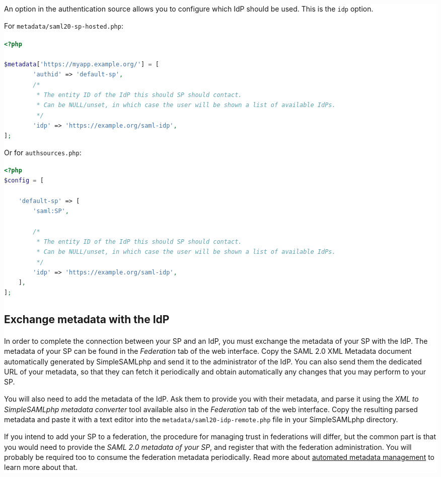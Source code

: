 An option in the authentication source allows you to configure which IdP should
be used. This is the `idp` option.

For `metadata/saml20-sp-hosted.php`:

```php
<?php 

$metadata['https://myapp.example.org/'] = [
        'authid' => 'default-sp',
        /*
         * The entity ID of the IdP this should SP should contact.
         * Can be NULL/unset, in which case the user will be shown a list of available IdPs.
         */
        'idp' => 'https://example.org/saml-idp',
];
```

Or for `authsources.php`:

```php
<?php
$config = [

    'default-sp' => [
        'saml:SP',

        /*
         * The entity ID of the IdP this should SP should contact.
         * Can be NULL/unset, in which case the user will be shown a list of available IdPs.
         */
        'idp' => 'https://example.org/saml-idp',
    ],
];
```

## Exchange metadata with the IdP

In order to complete the connection between your SP and an IdP, you must
exchange the metadata of your SP with the IdP. The metadata of your SP can be
found in the *Federation* tab of the web interface. Copy the SAML 2.0 XML
Metadata document automatically generated by SimpleSAMLphp and send it to the
administrator of the IdP. You can also send them the dedicated URL of your
metadata, so that they can fetch it periodically and obtain automatically any
changes that you may perform to your SP.

You will also need to add the metadata of the IdP. Ask them to provide you with
their metadata, and parse it using the *XML to SimpleSAMLphp metadata converter*
tool available also in the *Federation* tab of the web interface. Copy the
resulting parsed metadata and paste it with a text editor into the
`metadata/saml20-idp-remote.php` file in your SimpleSAMLphp directory.

If you intend to add your SP to a federation, the procedure for managing trust
in federations will differ, but the common part is that you would need to
provide the *SAML 2.0 metadata of your SP*, and register that with the
federation administration. You will probably be required too to consume
the federation metadata periodically. Read more about
[automated metadata management](/docs/contrib_modules/metarefresh/simplesamlphp-automated_metadata)
to learn more about that.
